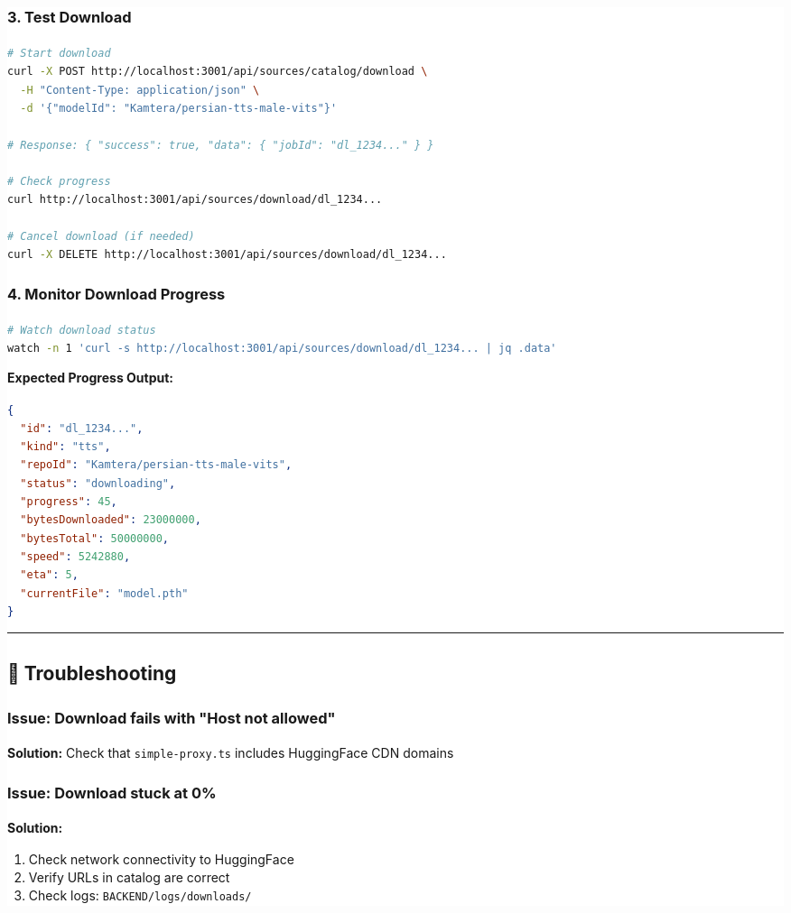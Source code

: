 ### 3. **Test Download**
```bash
# Start download
curl -X POST http://localhost:3001/api/sources/catalog/download \
  -H "Content-Type: application/json" \
  -d '{"modelId": "Kamtera/persian-tts-male-vits"}'

# Response: { "success": true, "data": { "jobId": "dl_1234..." } }

# Check progress
curl http://localhost:3001/api/sources/download/dl_1234...

# Cancel download (if needed)
curl -X DELETE http://localhost:3001/api/sources/download/dl_1234...
```

### 4. **Monitor Download Progress**
```bash
# Watch download status
watch -n 1 'curl -s http://localhost:3001/api/sources/download/dl_1234... | jq .data'
```

**Expected Progress Output:**
```json
{
  "id": "dl_1234...",
  "kind": "tts",
  "repoId": "Kamtera/persian-tts-male-vits",
  "status": "downloading",
  "progress": 45,
  "bytesDownloaded": 23000000,
  "bytesTotal": 50000000,
  "speed": 5242880,
  "eta": 5,
  "currentFile": "model.pth"
}
```

---

## 🐛 Troubleshooting

### Issue: Download fails with "Host not allowed"
**Solution:** Check that `simple-proxy.ts` includes HuggingFace CDN domains

### Issue: Download stuck at 0%
**Solution:** 
1. Check network connectivity to HuggingFace
2. Verify URLs in catalog are correct
3. Check logs: `BACKEND/logs/downloads/`
